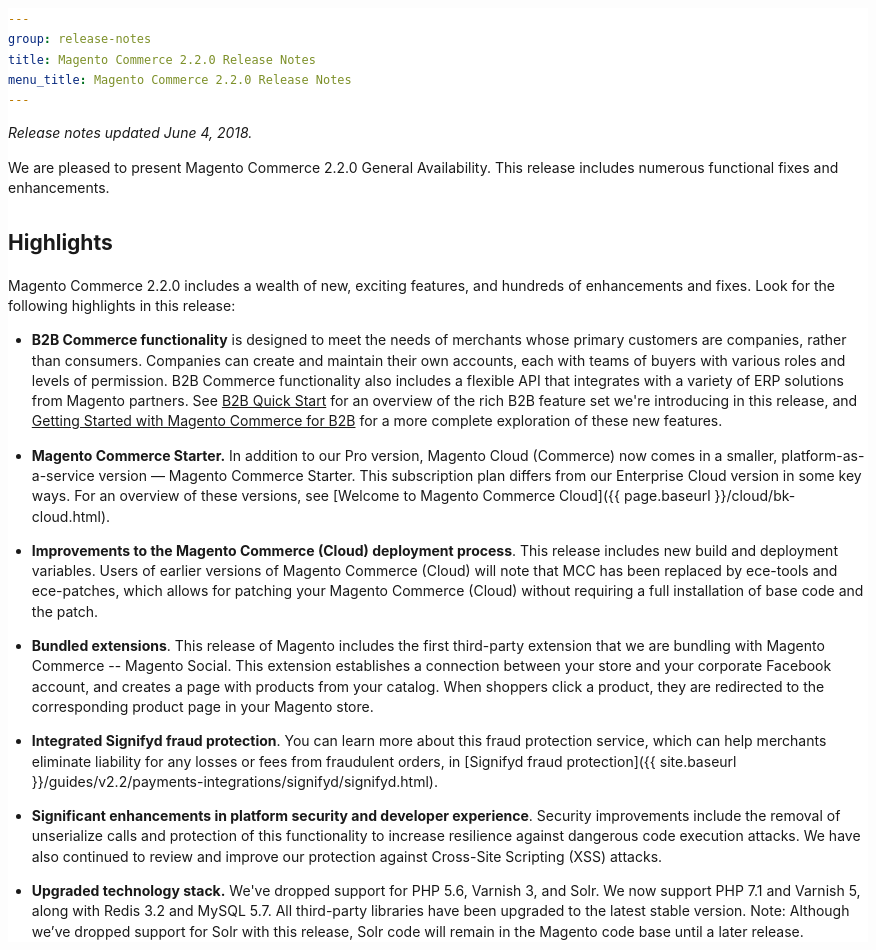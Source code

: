 ```yaml
---
group: release-notes
title: Magento Commerce 2.2.0 Release Notes
menu_title: Magento Commerce 2.2.0 Release Notes
---
```


*Release notes updated June 4, 2018.*

We are pleased to present Magento Commerce 2.2.0 General Availability. This release includes numerous functional fixes and enhancements.

## Highlights

Magento Commerce 2.2.0 includes a wealth of new, exciting features, and hundreds of enhancements and fixes. Look for the following highlights in this release:

*  **B2B Commerce functionality** is designed to meet the needs of merchants whose primary customers are companies, rather than consumers. Companies can create and maintain their own accounts, each with teams of buyers with various roles and levels of permission. B2B Commerce functionality also includes a flexible API that integrates with a variety of ERP solutions from Magento partners. See [B2B Quick Start](http://docs.magento.com/m2/b2b/user_guide/quick-tour/b2b-quick-start.html) for an overview of the rich B2B feature set we're introducing in this release, and [Getting Started with Magento Commerce for B2B](http://docs.magento.com/m2/b2b/user_guide/getting-started.html) for a more complete exploration of these new features.

*  **Magento Commerce Starter.** In addition to our Pro version, Magento Cloud (Commerce) now comes in a smaller, platform-as-a-service version — Magento Commerce Starter. This subscription plan differs from our Enterprise Cloud version in some key ways. For an overview of these versions, see [Welcome to Magento Commerce Cloud]({{ page.baseurl }}/cloud/bk-cloud.html).

*  **Improvements to the Magento Commerce (Cloud) deployment process**. This release includes new build and deployment variables. Users of earlier versions of Magento Commerce (Cloud) will note that MCC has been replaced by ece-tools and ece-patches, which allows for patching your Magento Commerce (Cloud) without requiring a full installation of base code and the patch.

*  **Bundled extensions**. This release of Magento includes the first third-party extension that we are bundling with Magento Commerce -- Magento Social. This extension establishes a connection between your store and your corporate Facebook account, and creates a page with products from your catalog. When shoppers click a product, they are redirected to the corresponding product page in your Magento store.

*  **Integrated Signifyd fraud protection**. You can learn more about this fraud protection service, which can help merchants eliminate liability for any losses or fees from fraudulent orders, in [Signifyd fraud protection]({{ site.baseurl }}/guides/v2.2/payments-integrations/signifyd/signifyd.html).

*  **Significant enhancements in platform security and developer experience**. Security improvements include the removal of unserialize calls and protection of this functionality to increase resilience against dangerous code execution attacks. We have also continued to review and improve our protection against Cross-Site Scripting (XSS) attacks.

*  **Upgraded technology stack.**  We've dropped support for PHP 5.6, Varnish 3, and Solr.  We now support PHP 7.1 and Varnish 5, along with Redis 3.2 and MySQL 5.7. All third-party libraries have been upgraded to the latest stable version. Note: Although we’ve dropped support for Solr with this release, Solr code will remain in the Magento code base until a later release.
